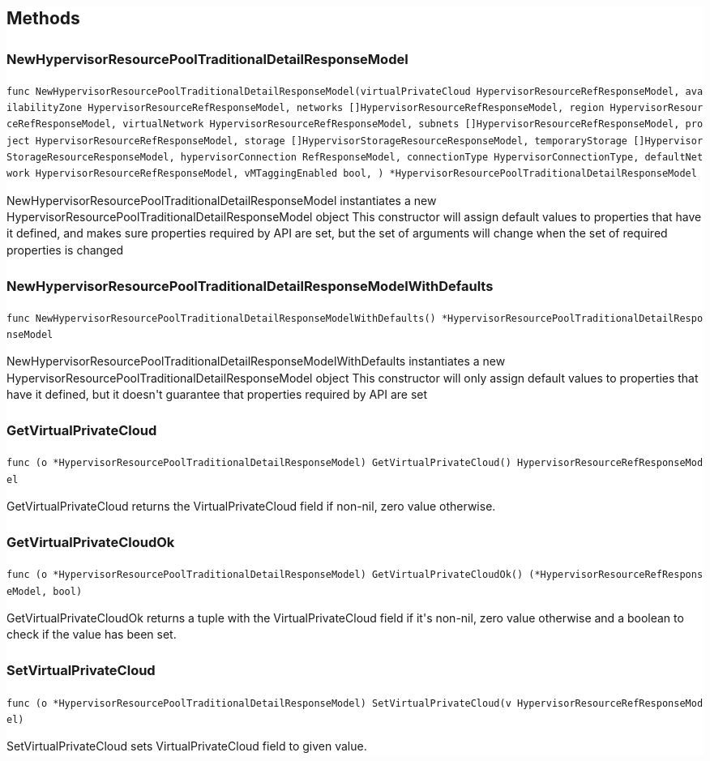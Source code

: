 ## Methods

### NewHypervisorResourcePoolTraditionalDetailResponseModel

`func NewHypervisorResourcePoolTraditionalDetailResponseModel(virtualPrivateCloud HypervisorResourceRefResponseModel, availabilityZone HypervisorResourceRefResponseModel, networks []HypervisorResourceRefResponseModel, region HypervisorResourceRefResponseModel, virtualNetwork HypervisorResourceRefResponseModel, subnets []HypervisorResourceRefResponseModel, project HypervisorResourceRefResponseModel, storage []HypervisorStorageResourceResponseModel, temporaryStorage []HypervisorStorageResourceResponseModel, hypervisorConnection RefResponseModel, connectionType HypervisorConnectionType, defaultNetwork HypervisorResourceRefResponseModel, vMTaggingEnabled bool, ) *HypervisorResourcePoolTraditionalDetailResponseModel`

NewHypervisorResourcePoolTraditionalDetailResponseModel instantiates a new HypervisorResourcePoolTraditionalDetailResponseModel object
This constructor will assign default values to properties that have it defined,
and makes sure properties required by API are set, but the set of arguments
will change when the set of required properties is changed

### NewHypervisorResourcePoolTraditionalDetailResponseModelWithDefaults

`func NewHypervisorResourcePoolTraditionalDetailResponseModelWithDefaults() *HypervisorResourcePoolTraditionalDetailResponseModel`

NewHypervisorResourcePoolTraditionalDetailResponseModelWithDefaults instantiates a new HypervisorResourcePoolTraditionalDetailResponseModel object
This constructor will only assign default values to properties that have it defined,
but it doesn't guarantee that properties required by API are set

### GetVirtualPrivateCloud

`func (o *HypervisorResourcePoolTraditionalDetailResponseModel) GetVirtualPrivateCloud() HypervisorResourceRefResponseModel`

GetVirtualPrivateCloud returns the VirtualPrivateCloud field if non-nil, zero value otherwise.

### GetVirtualPrivateCloudOk

`func (o *HypervisorResourcePoolTraditionalDetailResponseModel) GetVirtualPrivateCloudOk() (*HypervisorResourceRefResponseModel, bool)`

GetVirtualPrivateCloudOk returns a tuple with the VirtualPrivateCloud field if it's non-nil, zero value otherwise
and a boolean to check if the value has been set.

### SetVirtualPrivateCloud

`func (o *HypervisorResourcePoolTraditionalDetailResponseModel) SetVirtualPrivateCloud(v HypervisorResourceRefResponseModel)`

SetVirtualPrivateCloud sets VirtualPrivateCloud field to given value.

